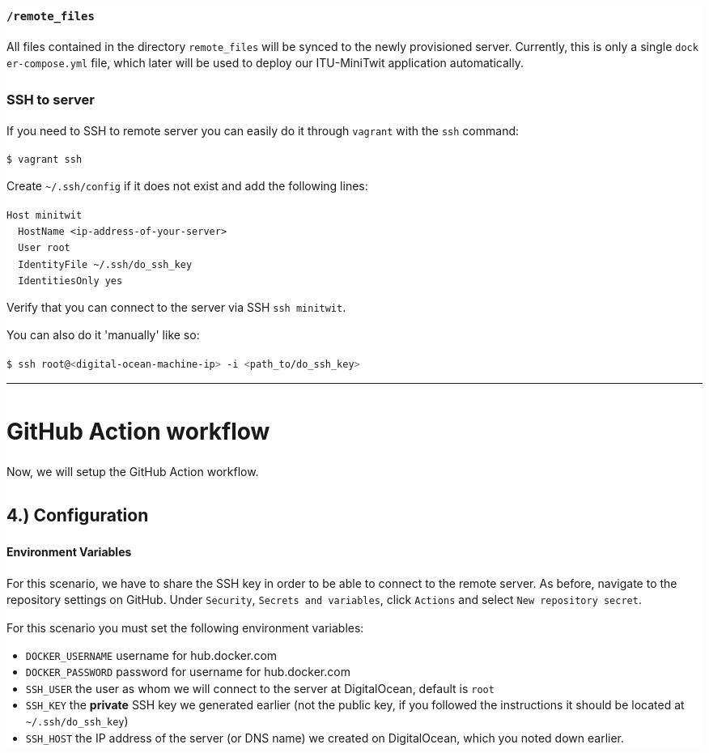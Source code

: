 
### `/remote_files`

All files contained in the directory `remote_files` will be synced to the newly provisioned server. Currently, this is only a single `docker-compose.yml` file, which later will be used to deploy our ITU-MiniTwit application automatically.



### SSH to server

If you need to SSH to remote server you can easily do it through `vagrant` with the `ssh` command:

```bash
$ vagrant ssh
```

Create `~/.ssh/config` if it does not exist and add the following lines:

```
Host minitwit
  HostName <ip-address-of-your-server>
  User root
  IdentityFile ~/.ssh/do_ssh_key
  IdentitiesOnly yes
```

Verify that you can connect to the server via SSH `ssh minitwit`.

You can also do it 'manually' like so:

```bash
$ ssh root@<digital-ocean-machine-ip> -i <path_to/do_ssh_key>
```

------


# GitHub Action workflow

Now, we will setup the GitHub Action workflow.

##  4.) Configuration


#### Environment Variables

For this scenario, we have to share the SSH key in order to be able to connect to the remote server.
As before, navigate to the repository settings on GitHub. Under `Security`, `Secrets and variables`, click `Actions` and select `New repository secret`.

For this scenario you must set the following environment variables:

- `DOCKER_USERNAME` username for hub.docker.com
- `DOCKER_PASSWORD` password for username for hub.docker.com
- `SSH_USER` the user as whom we will connect to the server at DigitalOcean, default is `root`
- `SSH_KEY` the **private** SSH key we generated earlier (not the public key, if you followed the instructions it should be located at `~/.ssh/do_ssh_key`)
- `SSH_HOST` the IP address of the server (or DNS name) we created on DigitalOcean, which you noted down earlier.
